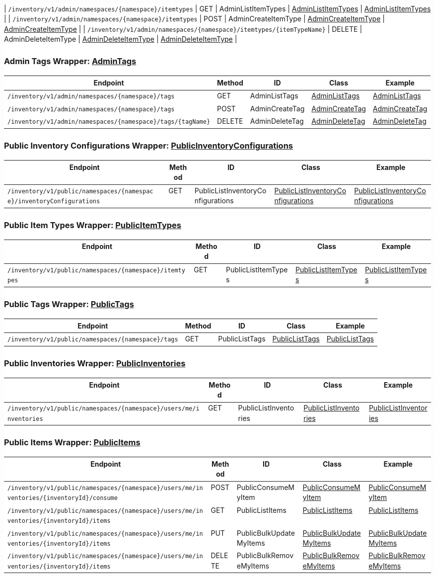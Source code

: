 | `/inventory/v1/admin/namespaces/{namespace}/itemtypes` | GET | AdminListItemTypes | [AdminListItemTypes](../../AccelByte.Sdk/Api/Inventory/Operation/AdminItemTypes/AdminListItemTypes.cs) | [AdminListItemTypes](../../samples/AccelByte.Sdk.Sample.Cli/ApiCommand/Inventory/AdminItemTypes/AdminListItemTypes.cs) |
| `/inventory/v1/admin/namespaces/{namespace}/itemtypes` | POST | AdminCreateItemType | [AdminCreateItemType](../../AccelByte.Sdk/Api/Inventory/Operation/AdminItemTypes/AdminCreateItemType.cs) | [AdminCreateItemType](../../samples/AccelByte.Sdk.Sample.Cli/ApiCommand/Inventory/AdminItemTypes/AdminCreateItemType.cs) |
| `/inventory/v1/admin/namespaces/{namespace}/itemtypes/{itemTypeName}` | DELETE | AdminDeleteItemType | [AdminDeleteItemType](../../AccelByte.Sdk/Api/Inventory/Operation/AdminItemTypes/AdminDeleteItemType.cs) | [AdminDeleteItemType](../../samples/AccelByte.Sdk.Sample.Cli/ApiCommand/Inventory/AdminItemTypes/AdminDeleteItemType.cs) |

### Admin Tags Wrapper:  [AdminTags](../../AccelByte.Sdk/Api/Inventory/Wrapper/AdminTags.cs)
| Endpoint | Method | ID | Class | Example |
|---|---|---|---|---|
| `/inventory/v1/admin/namespaces/{namespace}/tags` | GET | AdminListTags | [AdminListTags](../../AccelByte.Sdk/Api/Inventory/Operation/AdminTags/AdminListTags.cs) | [AdminListTags](../../samples/AccelByte.Sdk.Sample.Cli/ApiCommand/Inventory/AdminTags/AdminListTags.cs) |
| `/inventory/v1/admin/namespaces/{namespace}/tags` | POST | AdminCreateTag | [AdminCreateTag](../../AccelByte.Sdk/Api/Inventory/Operation/AdminTags/AdminCreateTag.cs) | [AdminCreateTag](../../samples/AccelByte.Sdk.Sample.Cli/ApiCommand/Inventory/AdminTags/AdminCreateTag.cs) |
| `/inventory/v1/admin/namespaces/{namespace}/tags/{tagName}` | DELETE | AdminDeleteTag | [AdminDeleteTag](../../AccelByte.Sdk/Api/Inventory/Operation/AdminTags/AdminDeleteTag.cs) | [AdminDeleteTag](../../samples/AccelByte.Sdk.Sample.Cli/ApiCommand/Inventory/AdminTags/AdminDeleteTag.cs) |

### Public Inventory Configurations Wrapper:  [PublicInventoryConfigurations](../../AccelByte.Sdk/Api/Inventory/Wrapper/PublicInventoryConfigurations.cs)
| Endpoint | Method | ID | Class | Example |
|---|---|---|---|---|
| `/inventory/v1/public/namespaces/{namespace}/inventoryConfigurations` | GET | PublicListInventoryConfigurations | [PublicListInventoryConfigurations](../../AccelByte.Sdk/Api/Inventory/Operation/PublicInventoryConfigurations/PublicListInventoryConfigurations.cs) | [PublicListInventoryConfigurations](../../samples/AccelByte.Sdk.Sample.Cli/ApiCommand/Inventory/PublicInventoryConfigurations/PublicListInventoryConfigurations.cs) |

### Public Item Types Wrapper:  [PublicItemTypes](../../AccelByte.Sdk/Api/Inventory/Wrapper/PublicItemTypes.cs)
| Endpoint | Method | ID | Class | Example |
|---|---|---|---|---|
| `/inventory/v1/public/namespaces/{namespace}/itemtypes` | GET | PublicListItemTypes | [PublicListItemTypes](../../AccelByte.Sdk/Api/Inventory/Operation/PublicItemTypes/PublicListItemTypes.cs) | [PublicListItemTypes](../../samples/AccelByte.Sdk.Sample.Cli/ApiCommand/Inventory/PublicItemTypes/PublicListItemTypes.cs) |

### Public Tags Wrapper:  [PublicTags](../../AccelByte.Sdk/Api/Inventory/Wrapper/PublicTags.cs)
| Endpoint | Method | ID | Class | Example |
|---|---|---|---|---|
| `/inventory/v1/public/namespaces/{namespace}/tags` | GET | PublicListTags | [PublicListTags](../../AccelByte.Sdk/Api/Inventory/Operation/PublicTags/PublicListTags.cs) | [PublicListTags](../../samples/AccelByte.Sdk.Sample.Cli/ApiCommand/Inventory/PublicTags/PublicListTags.cs) |

### Public Inventories Wrapper:  [PublicInventories](../../AccelByte.Sdk/Api/Inventory/Wrapper/PublicInventories.cs)
| Endpoint | Method | ID | Class | Example |
|---|---|---|---|---|
| `/inventory/v1/public/namespaces/{namespace}/users/me/inventories` | GET | PublicListInventories | [PublicListInventories](../../AccelByte.Sdk/Api/Inventory/Operation/PublicInventories/PublicListInventories.cs) | [PublicListInventories](../../samples/AccelByte.Sdk.Sample.Cli/ApiCommand/Inventory/PublicInventories/PublicListInventories.cs) |

### Public Items Wrapper:  [PublicItems](../../AccelByte.Sdk/Api/Inventory/Wrapper/PublicItems.cs)
| Endpoint | Method | ID | Class | Example |
|---|---|---|---|---|
| `/inventory/v1/public/namespaces/{namespace}/users/me/inventories/{inventoryId}/consume` | POST | PublicConsumeMyItem | [PublicConsumeMyItem](../../AccelByte.Sdk/Api/Inventory/Operation/PublicItems/PublicConsumeMyItem.cs) | [PublicConsumeMyItem](../../samples/AccelByte.Sdk.Sample.Cli/ApiCommand/Inventory/PublicItems/PublicConsumeMyItem.cs) |
| `/inventory/v1/public/namespaces/{namespace}/users/me/inventories/{inventoryId}/items` | GET | PublicListItems | [PublicListItems](../../AccelByte.Sdk/Api/Inventory/Operation/PublicItems/PublicListItems.cs) | [PublicListItems](../../samples/AccelByte.Sdk.Sample.Cli/ApiCommand/Inventory/PublicItems/PublicListItems.cs) |
| `/inventory/v1/public/namespaces/{namespace}/users/me/inventories/{inventoryId}/items` | PUT | PublicBulkUpdateMyItems | [PublicBulkUpdateMyItems](../../AccelByte.Sdk/Api/Inventory/Operation/PublicItems/PublicBulkUpdateMyItems.cs) | [PublicBulkUpdateMyItems](../../samples/AccelByte.Sdk.Sample.Cli/ApiCommand/Inventory/PublicItems/PublicBulkUpdateMyItems.cs) |
| `/inventory/v1/public/namespaces/{namespace}/users/me/inventories/{inventoryId}/items` | DELETE | PublicBulkRemoveMyItems | [PublicBulkRemoveMyItems](../../AccelByte.Sdk/Api/Inventory/Operation/PublicItems/PublicBulkRemoveMyItems.cs) | [PublicBulkRemoveMyItems](../../samples/AccelByte.Sdk.Sample.Cli/ApiCommand/Inventory/PublicItems/PublicBulkRemoveMyItems.cs) |